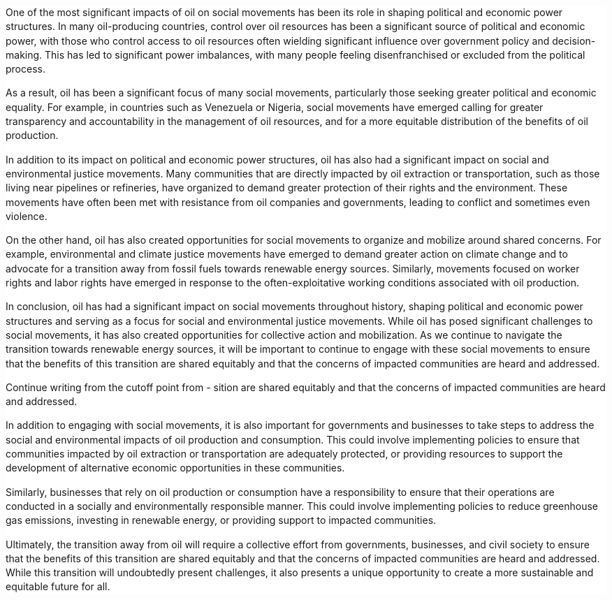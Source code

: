 One of the most significant impacts of oil on social movements has been its role in shaping political and economic power structures. In many oil-producing countries, control over oil resources has been a significant source of political and economic power, with those who control access to oil resources often wielding significant influence over government policy and decision-making. This has led to significant power imbalances, with many people feeling disenfranchised or excluded from the political process.

As a result, oil has been a significant focus of many social movements, particularly those seeking greater political and economic equality. For example, in countries such as Venezuela or Nigeria, social movements have emerged calling for greater transparency and accountability in the management of oil resources, and for a more equitable distribution of the benefits of oil production.

In addition to its impact on political and economic power structures, oil has also had a significant impact on social and environmental justice movements. Many communities that are directly impacted by oil extraction or transportation, such as those living near pipelines or refineries, have organized to demand greater protection of their rights and the environment. These movements have often been met with resistance from oil companies and governments, leading to conflict and sometimes even violence.

On the other hand, oil has also created opportunities for social movements to organize and mobilize around shared concerns. For example, environmental and climate justice movements have emerged to demand greater action on climate change and to advocate for a transition away from fossil fuels towards renewable energy sources. Similarly, movements focused on worker rights and labor rights have emerged in response to the often-exploitative working conditions associated with oil production.

In conclusion, oil has had a significant impact on social movements throughout history, shaping political and economic power structures and serving as a focus for social and environmental justice movements. While oil has posed significant challenges to social movements, it has also created opportunities for collective action and mobilization. As we continue to navigate the transition towards renewable energy sources, it will be important to continue to engage with these social movements to ensure that the benefits of this transition are shared equitably and that the concerns of impacted communities are heard and addressed.


Continue writing from the cutoff point from - sition are shared equitably and that the concerns of impacted communities are heard and addressed.


In addition to engaging with social movements, it is also important for governments and businesses to take steps to address the social and environmental impacts of oil production and consumption. This could involve implementing policies to ensure that communities impacted by oil extraction or transportation are adequately protected, or providing resources to support the development of alternative economic opportunities in these communities.

Similarly, businesses that rely on oil production or consumption have a responsibility to ensure that their operations are conducted in a socially and environmentally responsible manner. This could involve implementing policies to reduce greenhouse gas emissions, investing in renewable energy, or providing support to impacted communities.

Ultimately, the transition away from oil will require a collective effort from governments, businesses, and civil society to ensure that the benefits of this transition are shared equitably and that the concerns of impacted communities are heard and addressed. While this transition will undoubtedly present challenges, it also presents a unique opportunity to create a more sustainable and equitable future for all.

